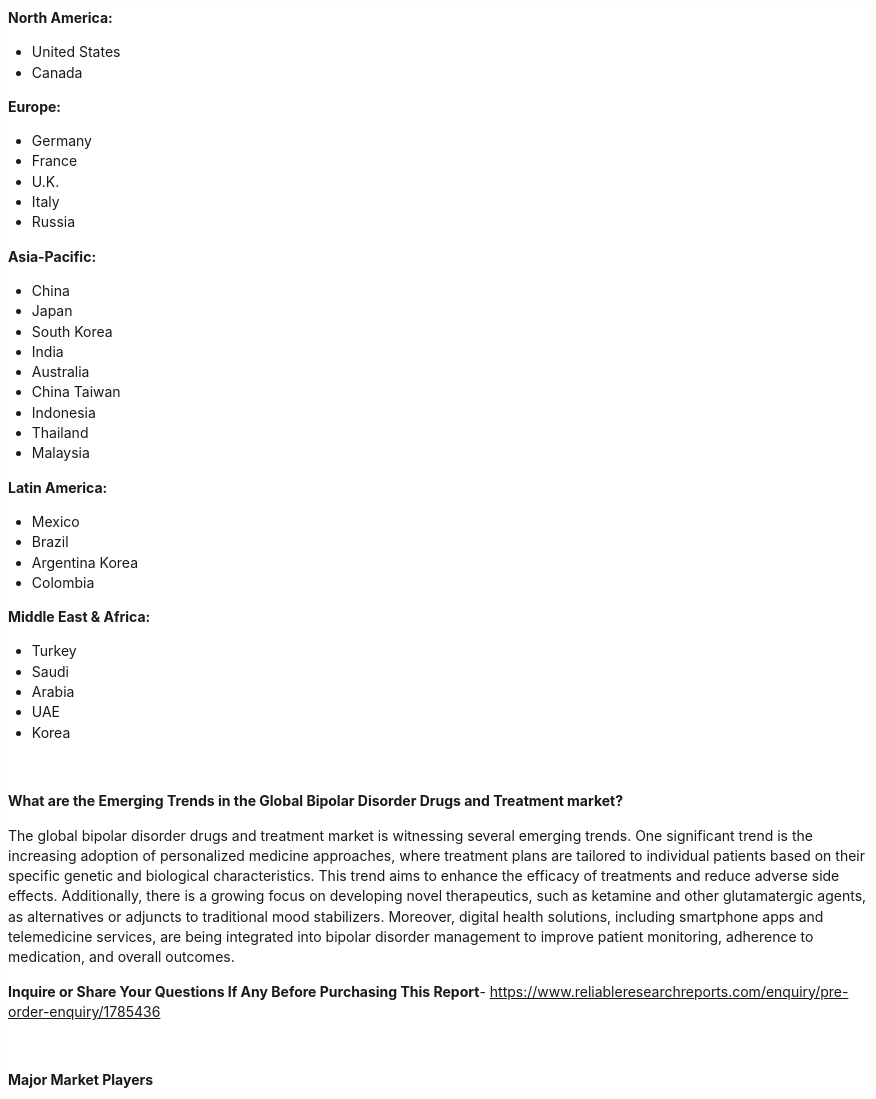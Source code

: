 <p>
    <p> <strong> North America: </strong>
        <ul>
            <li>United States</li>
            <li>Canada</li>
        </ul>
        </p> 
    <p> <strong> Europe: </strong>
        <ul>
            <li>Germany</li>
            <li>France</li>
            <li>U.K.</li>
            <li>Italy</li>
            <li>Russia</li>
        </ul>
        </p> 
    <p> <strong> Asia-Pacific: </strong>
        <ul>
            <li>China</li>
            <li>Japan</li>
            <li>South Korea</li>
            <li>India</li>
            <li>Australia</li>
            <li>China Taiwan</li>
            <li>Indonesia</li>
            <li>Thailand</li>
            <li>Malaysia</li>
        </ul>
        </p> 
    <p> <strong> Latin America: </strong>
        <ul>
            <li>Mexico</li>
            <li>Brazil</li>
            <li>Argentina Korea</li>
            <li>Colombia</li>
        </ul>
        </p> 
    <p> <strong> Middle East & Africa: </strong>
        <ul>
            <li>Turkey</li>
            <li>Saudi</li>
            <li>Arabia</li>
            <li>UAE</li>
            <li>Korea</li>
        </ul>
    </p>
    </p>
<p>&nbsp;</p>
<p><strong>What are the Emerging Trends in the Global Bipolar Disorder Drugs and Treatment market?</strong></p>
<p><p>The global bipolar disorder drugs and treatment market is witnessing several emerging trends. One significant trend is the increasing adoption of personalized medicine approaches, where treatment plans are tailored to individual patients based on their specific genetic and biological characteristics. This trend aims to enhance the efficacy of treatments and reduce adverse side effects. Additionally, there is a growing focus on developing novel therapeutics, such as ketamine and other glutamatergic agents, as alternatives or adjuncts to traditional mood stabilizers. Moreover, digital health solutions, including smartphone apps and telemedicine services, are being integrated into bipolar disorder management to improve patient monitoring, adherence to medication, and overall outcomes.</p></p>
<p><strong>Inquire or Share Your Questions If Any Before Purchasing This Report</strong>- <a href="https://www.reliableresearchreports.com/enquiry/pre-order-enquiry/1785436">https://www.reliableresearchreports.com/enquiry/pre-order-enquiry/1785436</a></p>
<p>&nbsp;</p>
<p><strong>Major Market Players</strong></p>